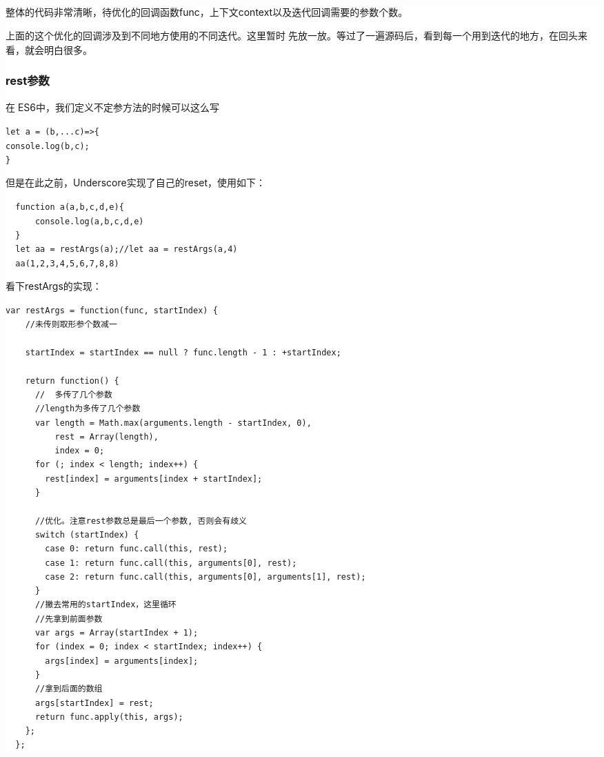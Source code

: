 整体的代码非常清晰，待优化的回调函数func，上下文context以及迭代回调需要的参数个数。

上面的这个优化的回调涉及到不同地方使用的不同迭代。这里暂时 先放一放。等过了一遍源码后，看到每一个用到迭代的地方，在回头来看，就会明白很多。

### rest参数
在 ES6中，我们定义不定参方法的时候可以这么写
```
let a = (b,...c)=>{
console.log(b,c);
}
```
但是在此之前，Underscore实现了自己的reset，使用如下：
```
  function a(a,b,c,d,e){
      console.log(a,b,c,d,e)
  }
  let aa = restArgs(a);//let aa = restArgs(a,4)
  aa(1,2,3,4,5,6,7,8,8)
```

看下restArgs的实现：

```
var restArgs = function(func, startIndex) {
    //未传则取形参个数减一

    startIndex = startIndex == null ? func.length - 1 : +startIndex;

    return function() {
      //  多传了几个参数
      //length为多传了几个参数
      var length = Math.max(arguments.length - startIndex, 0),
          rest = Array(length),
          index = 0;
      for (; index < length; index++) {
        rest[index] = arguments[index + startIndex];
      }
      
      //优化。注意rest参数总是最后一个参数, 否则会有歧义
      switch (startIndex) {
        case 0: return func.call(this, rest);
        case 1: return func.call(this, arguments[0], rest);
        case 2: return func.call(this, arguments[0], arguments[1], rest);
      }
      //撇去常用的startIndex，这里循环
      //先拿到前面参数
      var args = Array(startIndex + 1);
      for (index = 0; index < startIndex; index++) {
        args[index] = arguments[index];
      }
      //拿到后面的数组
      args[startIndex] = rest;
      return func.apply(this, args);
    };
  };  
```
